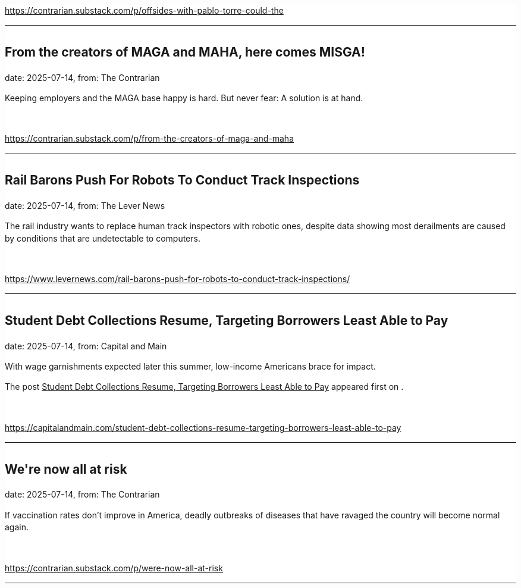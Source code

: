 <https://contrarian.substack.com/p/offsides-with-pablo-torre-could-the>

---

## From the creators of MAGA and MAHA, here comes MISGA!

date: 2025-07-14, from: The Contrarian

Keeping employers and the MAGA base happy is hard. But never fear: A solution is at hand. 

<br> 

<https://contrarian.substack.com/p/from-the-creators-of-maga-and-maha>

---

##  Rail Barons Push For Robots To Conduct Track Inspections 

date: 2025-07-14, from: The Lever News

 The rail industry wants to replace human track inspectors with robotic ones, despite data showing most derailments are caused by conditions that are undetectable to computers.  

<br> 

<https://www.levernews.com/rail-barons-push-for-robots-to-conduct-track-inspections/>

---

## Student Debt Collections Resume, Targeting Borrowers Least Able to Pay

date: 2025-07-14, from: Capital and Main

<p>With wage garnishments expected later this summer, low-income Americans brace for impact.</p>
<p>The post <a href="https://capitalandmain.com/student-debt-collections-resume-targeting-borrowers-least-able-to-pay">Student Debt Collections Resume, Targeting Borrowers Least Able to Pay</a> appeared first on <a href="https://capitalandmain.com"></a>.</p>
 

<br> 

<https://capitalandmain.com/student-debt-collections-resume-targeting-borrowers-least-able-to-pay>

---

## We're now all at risk

date: 2025-07-14, from: The Contrarian

If vaccination rates don&#8217;t improve in America, deadly outbreaks of diseases that have ravaged the country will become normal again. 

<br> 

<https://contrarian.substack.com/p/were-now-all-at-risk>

---